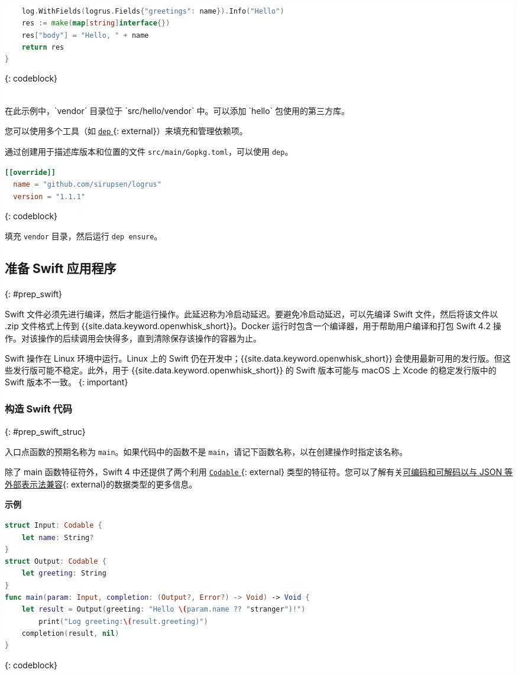 ```go
	log.WithFields(logrus.Fields{"greetings": name}).Info("Hello")
	res := make(map[string]interface{})
	res["body"] = "Hello, " + name
	return res
}
```
{: codeblock}

</br>
在此示例中，`vendor` 目录位于 `src/hello/vendor` 中。可以添加 `hello` 包使用的第三方库。 

您可以使用多个工具（如 [<code>dep</code> ](https://golang.github.io/dep/docs/installation.html){: external}）来填充和管理依赖项。

通过创建用于描述库版本和位置的文件 `src/main/Gopkg.toml`，可以使用 `dep`。

```toml
[[override]]
  name = "github.com/sirupsen/logrus"
  version = "1.1.1"
```
{: codeblock}

填充 `vendor` 目录，然后运行 `dep ensure`。




## 准备 Swift 应用程序
{: #prep_swift}

Swift 文件必须先进行编译，然后才能运行操作。此延迟称为冷启动延迟。要避免冷启动延迟，可以先编译 Swift 文件，然后将该文件以 .zip 文件格式上传到 {{site.data.keyword.openwhisk_short}}。Docker 运行时包含一个编译器，用于帮助用户编译和打包 Swift 4.2 操作。对该操作的后续调用会快得多，直到清除保存该操作的容器为止。

Swift 操作在 Linux 环境中运行。Linux 上的 Swift 仍在开发中；{{site.data.keyword.openwhisk_short}} 会使用最新可用的发行版。但这些发行版可能不稳定。此外，用于 {{site.data.keyword.openwhisk_short}} 的 Swift 版本可能与 macOS 上 Xcode 的稳定发行版中的 Swift 版本不一致。
{: important}


### 构造 Swift 代码
{: #prep_swift_struc}

入口点函数的预期名称为 `main`。如果代码中的函数不是 `main`，请记下函数名称，以在创建操作时指定该名称。

除了 main 函数特征符外，Swift 4 中还提供了两个利用 [<code>Codable</code> ](https://developer.apple.com/documentation/swift/codable){: external} 类型的特征符。您可以了解有关[可编码和可解码以与 JSON 等外部表示法兼容](https://developer.apple.com/documentation/foundation/archives_and_serialization/encoding_and_decoding_custom_types){: external}的数据类型的更多信息。

**示例**
```swift
struct Input: Codable {
    let name: String?
}
struct Output: Codable {
    let greeting: String
}
func main(param: Input, completion: (Output?, Error?) -> Void) -> Void {
    let result = Output(greeting: "Hello \(param.name ?? "stranger")!")
        print("Log greeting:\(result.greeting)")
    completion(result, nil)
}
```
{: codeblock}
